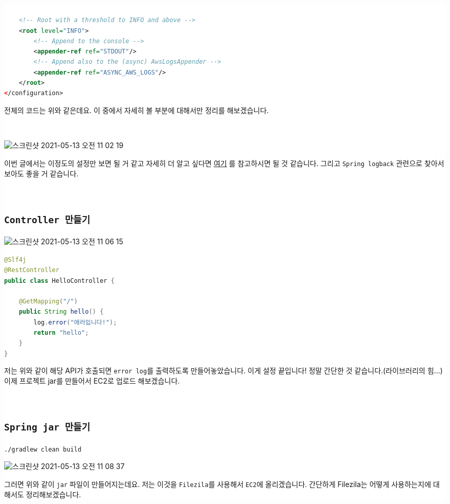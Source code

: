 ```xml

    <!-- Root with a threshold to INFO and above -->
    <root level="INFO">
        <!-- Append to the console -->
        <appender-ref ref="STDOUT"/>
        <!-- Append also to the (async) AwsLogsAppender -->
        <appender-ref ref="ASYNC_AWS_LOGS"/>
    </root>
</configuration>
```

전체의 코드는 위와 같은데요. 이 중에서 자세히 볼 부분에 대해서만 정리를 해보겠습니다. 

<br>

![스크린샷 2021-05-13 오전 11 02 19](https://user-images.githubusercontent.com/45676906/118067159-fdf70980-b3da-11eb-8946-fab23e2a9f0a.png)

이번 글에서는 이정도의 설정만 보면 될 거 같고 자세히 더 알고 싶다면 [여기](https://github.com/pierredavidbelanger/logback-awslogs-appender) 를 참고하시면 될 것 같습니다. 그리고 `Spring logback` 관련으로 찾아서 보아도 좋을 거 같습니다.

<br>

## `Controller 만들기`

![스크린샷 2021-05-13 오전 11 06 15](https://user-images.githubusercontent.com/45676906/118067319-46162c00-b3db-11eb-9ddb-8742be9853e8.png)

```java
@Slf4j
@RestController
public class HelloController {

    @GetMapping("/")
    public String hello() {
        log.error("에러입니다!");
        return "hello";
    }
}
```

저는 위와 같이 해당 API가 호출되면 `error log`를 출력하도록 만들어놓았습니다. 이게 설정 끝입니다! 정말 간단한 것 같습니다.(라이브러리의 힘...) 이제 프로젝트 jar를 만들어서 EC2로 업로드 해보겠습니다.

<br>

## `Spring jar 만들기`

```
./gradlew clean build
```

![스크린샷 2021-05-13 오전 11 08 37](https://user-images.githubusercontent.com/45676906/118067496-a1481e80-b3db-11eb-86b0-80ec7c71eee1.png)

그러면 위와 같이 `jar` 파일이 만들어지는데요. 저는 이것을 `Filezila`를 사용해서 `EC2`에 올리겠습니다. 간단하게 Filezila는 어떻게 사용하는지에 대해서도 정리해보겠습니다.
